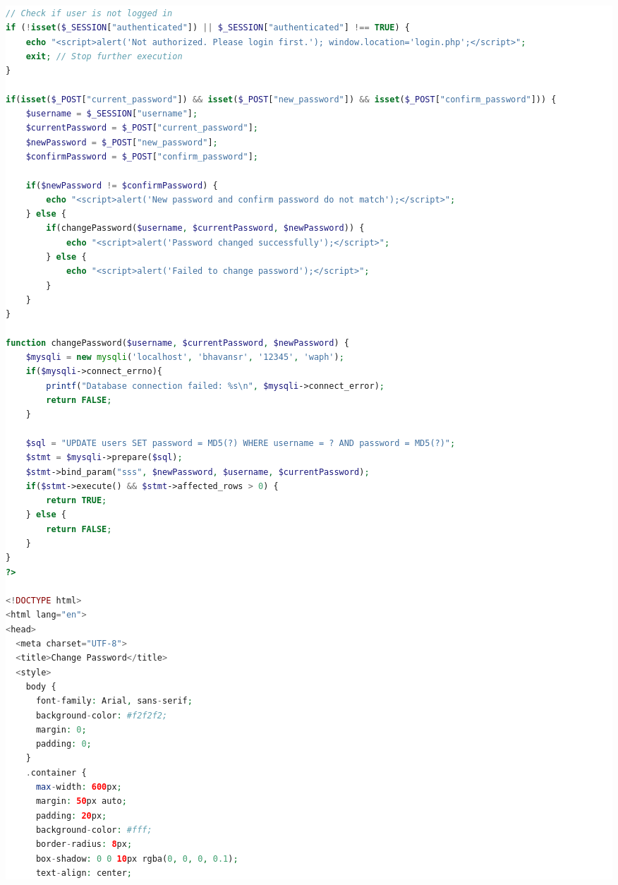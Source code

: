```php
// Check if user is not logged in
if (!isset($_SESSION["authenticated"]) || $_SESSION["authenticated"] !== TRUE) {
    echo "<script>alert('Not authorized. Please login first.'); window.location='login.php';</script>";
    exit; // Stop further execution
}

if(isset($_POST["current_password"]) && isset($_POST["new_password"]) && isset($_POST["confirm_password"])) {
    $username = $_SESSION["username"];
    $currentPassword = $_POST["current_password"];
    $newPassword = $_POST["new_password"];
    $confirmPassword = $_POST["confirm_password"];

    if($newPassword != $confirmPassword) {
        echo "<script>alert('New password and confirm password do not match');</script>";
    } else {
        if(changePassword($username, $currentPassword, $newPassword)) {
            echo "<script>alert('Password changed successfully');</script>";
        } else {
            echo "<script>alert('Failed to change password');</script>";
        }
    }
}

function changePassword($username, $currentPassword, $newPassword) {
    $mysqli = new mysqli('localhost', 'bhavansr', '12345', 'waph');
    if($mysqli->connect_errno){
        printf("Database connection failed: %s\n", $mysqli->connect_error);
        return FALSE;
    }

    $sql = "UPDATE users SET password = MD5(?) WHERE username = ? AND password = MD5(?)";
    $stmt = $mysqli->prepare($sql);
    $stmt->bind_param("sss", $newPassword, $username, $currentPassword);
    if($stmt->execute() && $stmt->affected_rows > 0) {
        return TRUE;
    } else {
        return FALSE;
    }
}
?>

<!DOCTYPE html>
<html lang="en">
<head>
  <meta charset="UTF-8">
  <title>Change Password</title>
  <style>
    body {
      font-family: Arial, sans-serif;
      background-color: #f2f2f2;
      margin: 0;
      padding: 0;
    }
    .container {
      max-width: 600px;
      margin: 50px auto;
      padding: 20px;
      background-color: #fff;
      border-radius: 8px;
      box-shadow: 0 0 10px rgba(0, 0, 0, 0.1);
      text-align: center;
```